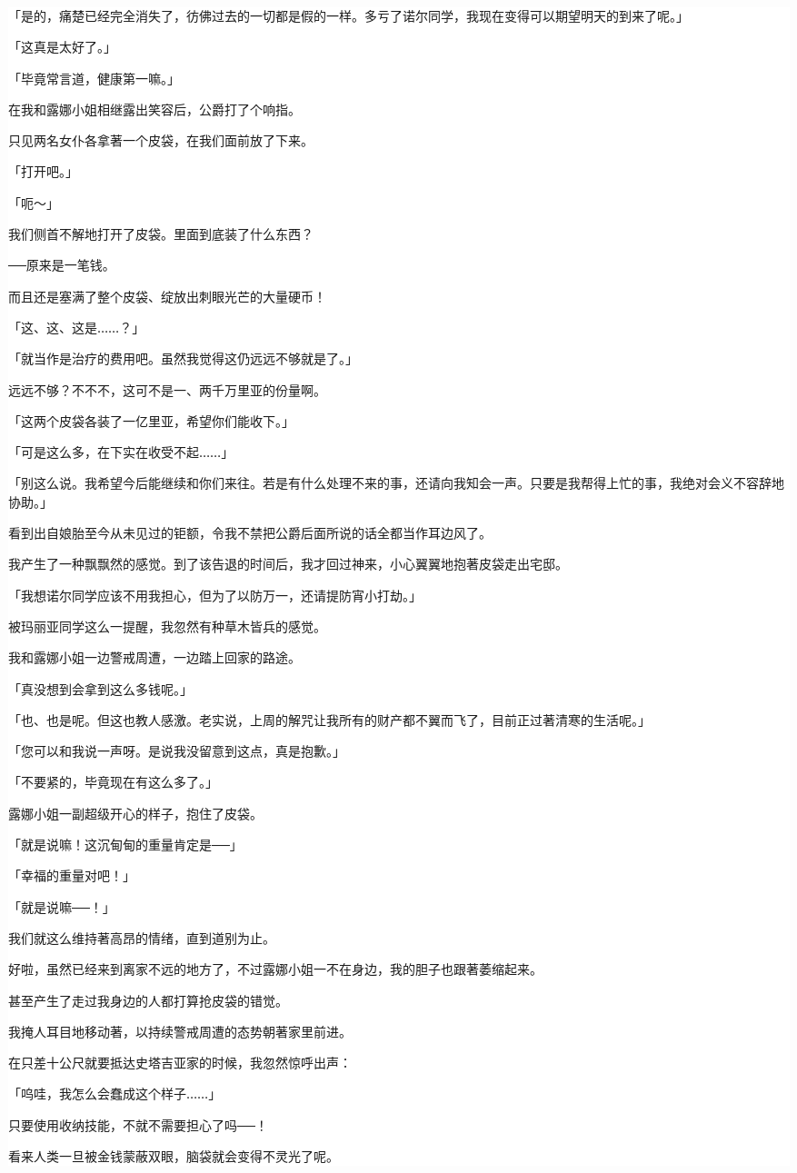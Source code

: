 「是的，痛楚已经完全消失了，彷佛过去的一切都是假的一样。多亏了诺尔同学，我现在变得可以期望明天的到来了呢。」

「这真是太好了。」

「毕竟常言道，健康第一嘛。」

在我和露娜小姐相继露出笑容后，公爵打了个响指。

只见两名女仆各拿著一个皮袋，在我们面前放了下来。

「打开吧。」

「呃～」

我们侧首不解地打开了皮袋。里面到底装了什么东西？

──原来是一笔钱。

而且还是塞满了整个皮袋、绽放出刺眼光芒的大量硬币！

「这、这、这是……？」

「就当作是治疗的费用吧。虽然我觉得这仍远远不够就是了。」

远远不够？不不不，这可不是一、两千万里亚的份量啊。

「这两个皮袋各装了一亿里亚，希望你们能收下。」

「可是这么多，在下实在收受不起……」

「别这么说。我希望今后能继续和你们来往。若是有什么处理不来的事，还请向我知会一声。只要是我帮得上忙的事，我绝对会义不容辞地协助。」

看到出自娘胎至今从未见过的钜额，令我不禁把公爵后面所说的话全都当作耳边风了。

我产生了一种飘飘然的感觉。到了该告退的时间后，我才回过神来，小心翼翼地抱著皮袋走出宅邸。

「我想诺尔同学应该不用我担心，但为了以防万一，还请提防宵小打劫。」

被玛丽亚同学这么一提醒，我忽然有种草木皆兵的感觉。

我和露娜小姐一边警戒周遭，一边踏上回家的路途。

「真没想到会拿到这么多钱呢。」

「也、也是呢。但这也教人感激。老实说，上周的解咒让我所有的财产都不翼而飞了，目前正过著清寒的生活呢。」

「您可以和我说一声呀。是说我没留意到这点，真是抱歉。」

「不要紧的，毕竟现在有这么多了。」

露娜小姐一副超级开心的样子，抱住了皮袋。

「就是说嘛！这沉甸甸的重量肯定是──」

「幸福的重量对吧！」

「就是说嘛──！」

我们就这么维持著高昂的情绪，直到道别为止。

好啦，虽然已经来到离家不远的地方了，不过露娜小姐一不在身边，我的胆子也跟著萎缩起来。

甚至产生了走过我身边的人都打算抢皮袋的错觉。

我掩人耳目地移动著，以持续警戒周遭的态势朝著家里前进。

在只差十公尺就要抵达史塔吉亚家的时候，我忽然惊呼出声：

「呜哇，我怎么会蠢成这个样子……」

只要使用收纳技能，不就不需要担心了吗──！

看来人类一旦被金钱蒙蔽双眼，脑袋就会变得不灵光了呢。

